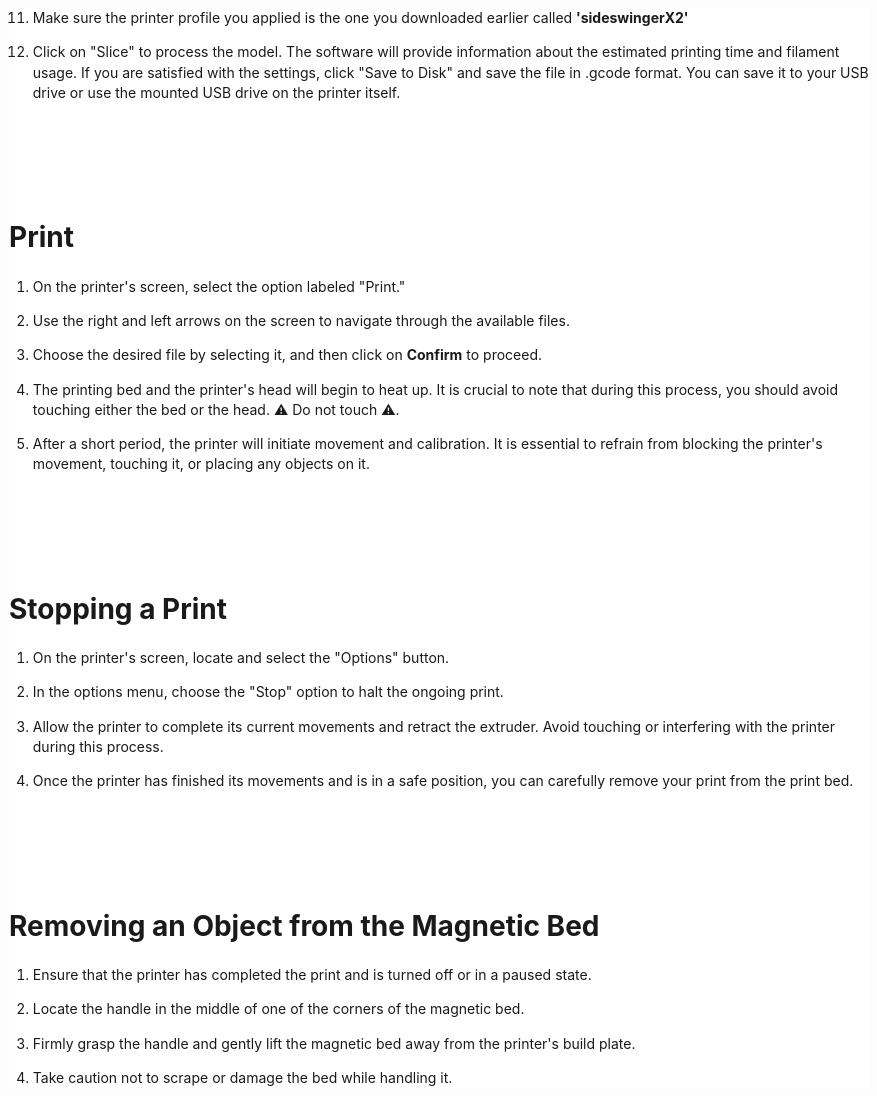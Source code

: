 11. Make sure the printer profile you applied is the one you downloaded earlier called **'sideswingerX2'**

11. Click on "Slice" to process the model. The software will provide information about the estimated printing time and filament usage. If you are satisfied with the settings, click "Save to Disk" and save the file in .gcode format. You can save it to your USB drive or use the mounted USB drive on the printer itself.
</br>
</br>
</br>


# **Print**

1. On the printer's screen, select the option labeled "Print."

2. Use the right and left arrows on the screen to navigate through the available files.

3. Choose the desired file by selecting it, and then click on **Confirm** to proceed.

4. The printing bed and the printer's head will begin to heat up. It is crucial to note that during this process, you should avoid touching either the bed or the head. ⚠️ Do not touch ⚠️.

5. After a short period, the printer will initiate movement and calibration. It is essential to refrain from blocking the printer's movement, touching it, or placing any objects on it.
</br>
</br>
</br>


# **Stopping a Print**

1. On the printer's screen, locate and select the "Options" button.

2. In the options menu, choose the "Stop" option to halt the ongoing print.

3. Allow the printer to complete its current movements and retract the extruder. Avoid touching or interfering with the printer during this process.

4. Once the printer has finished its movements and is in a safe position, you can carefully remove your print from the print bed.
</br>
</br>
</br>


# **Removing an Object from the Magnetic Bed**

1. Ensure that the printer has completed the print and is turned off or in a paused state.

2. Locate the handle in the middle of one of the corners of the magnetic bed.

3. Firmly grasp the handle and gently lift the magnetic bed away from the printer's build plate.

4. Take caution not to scrape or damage the bed while handling it.
